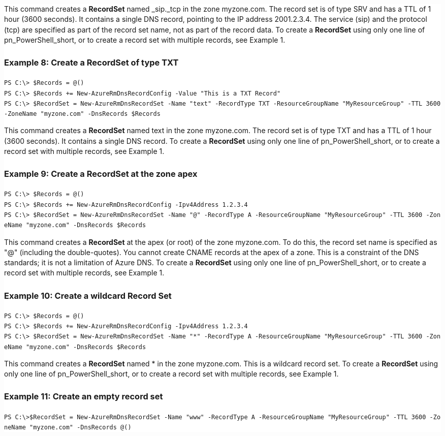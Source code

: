This command creates a **RecordSet** named _sip._tcp in the zone myzone.com.
The record set is of type SRV and has a TTL of 1 hour (3600 seconds).
It contains a single DNS record, pointing to the IP address 2001.2.3.4.
The service (sip) and the protocol (tcp) are specified as part of the record set name, not as part of the record data.
To create a **RecordSet** using only one line of pn_PowerShell_short, or to create a record set with multiple records, see Example 1.

### Example 8: Create a RecordSet of type TXT
```
PS C:\> $Records = @()
PS C:\> $Records += New-AzureRmDnsRecordConfig -Value "This is a TXT Record"
PS C:\> $RecordSet = New-AzureRmDnsRecordSet -Name "text" -RecordType TXT -ResourceGroupName "MyResourceGroup" -TTL 3600 -ZoneName "myzone.com" -DnsRecords $Records
```

This command creates a **RecordSet** named text in the zone myzone.com.
The record set is of type TXT and has a TTL of 1 hour (3600 seconds).
It contains a single DNS record.
To create a **RecordSet** using only one line of pn_PowerShell_short, or to create a record set with multiple records, see Example 1.

### Example 9: Create a RecordSet at the zone apex
```
PS C:\> $Records = @()
PS C:\> $Records += New-AzureRmDnsRecordConfig -Ipv4Address 1.2.3.4
PS C:\> $RecordSet = New-AzureRmDnsRecordSet -Name "@" -RecordType A -ResourceGroupName "MyResourceGroup" -TTL 3600 -ZoneName "myzone.com" -DnsRecords $Records
```

This command creates a **RecordSet** at the apex (or root) of the zone myzone.com.
To do this, the record set name is specified as "@" (including the double-quotes).
You cannot create CNAME records at the apex of a zone.
This is a constraint of the DNS standards; it is not a limitation of Azure DNS.
To create a **RecordSet** using only one line of pn_PowerShell_short, or to create a record set with multiple records, see Example 1.

### Example 10: Create a wildcard Record Set
```
PS C:\> $Records = @()
PS C:\> $Records += New-AzureRmDnsRecordConfig -Ipv4Address 1.2.3.4
PS C:\> $RecordSet = New-AzureRmDnsRecordSet -Name "*" -RecordType A -ResourceGroupName "MyResourceGroup" -TTL 3600 -ZoneName "myzone.com" -DnsRecords $Records
```

This command creates a **RecordSet** named * in the zone myzone.com.
This is a wildcard record set.
To create a **RecordSet** using only one line of pn_PowerShell_short, or to create a record set with multiple records, see Example 1.

### Example 11: Create an empty record set
```
PS C:\>$RecordSet = New-AzureRmDnsRecordSet -Name "www" -RecordType A -ResourceGroupName "MyResourceGroup" -TTL 3600 -ZoneName "myzone.com" -DnsRecords @()
```
